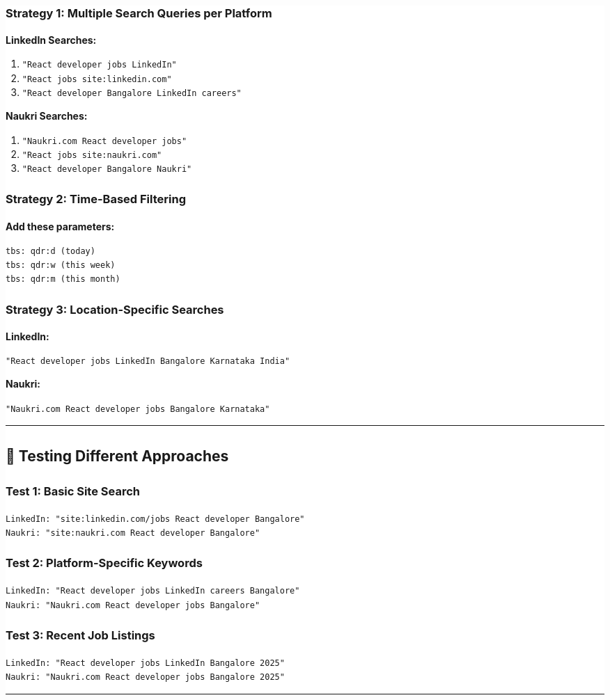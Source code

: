 ### **Strategy 1: Multiple Search Queries per Platform**

**LinkedIn Searches:**
1. `"React developer jobs LinkedIn"`
2. `"React jobs site:linkedin.com"`
3. `"React developer Bangalore LinkedIn careers"`

**Naukri Searches:**
1. `"Naukri.com React developer jobs"`
2. `"React jobs site:naukri.com"`
3. `"React developer Bangalore Naukri"`

### **Strategy 2: Time-Based Filtering**

**Add these parameters:**
```
tbs: qdr:d (today)
tbs: qdr:w (this week)  
tbs: qdr:m (this month)
```

### **Strategy 3: Location-Specific Searches**

**LinkedIn:**
```
"React developer jobs LinkedIn Bangalore Karnataka India"
```

**Naukri:**
```
"Naukri.com React developer jobs Bangalore Karnataka"
```

---

## 🧪 **Testing Different Approaches**

### **Test 1: Basic Site Search**
```
LinkedIn: "site:linkedin.com/jobs React developer Bangalore"
Naukri: "site:naukri.com React developer Bangalore"
```

### **Test 2: Platform-Specific Keywords**
```
LinkedIn: "React developer jobs LinkedIn careers Bangalore"
Naukri: "Naukri.com React developer jobs Bangalore"
```

### **Test 3: Recent Job Listings**
```
LinkedIn: "React developer jobs LinkedIn Bangalore 2025"
Naukri: "Naukri.com React developer jobs Bangalore 2025"
```

---